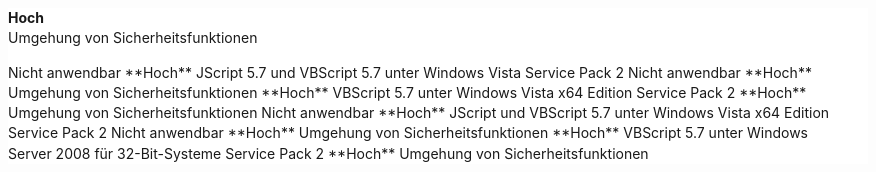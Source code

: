 **Hoch**  
Umgehung von Sicherheitsfunktionen
</td>
<td style="border:1px solid black;">
Nicht anwendbar
</td>
<td style="border:1px solid black;">
**Hoch**
</td>
</tr>
<tr>
<td style="border:1px solid black;">
JScript 5.7 und VBScript 5.7 unter Windows Vista Service Pack 2
</td>
<td style="border:1px solid black;">
Nicht anwendbar
</td>
<td style="border:1px solid black;">
**Hoch**  
Umgehung von Sicherheitsfunktionen
</td>
<td style="border:1px solid black;">
**Hoch**
</td>
</tr>
<tr>
<td style="border:1px solid black;">
VBScript 5.7 unter Windows Vista x64 Edition Service Pack 2
</td>
<td style="border:1px solid black;">
**Hoch**  
Umgehung von Sicherheitsfunktionen
</td>
<td style="border:1px solid black;">
Nicht anwendbar
</td>
<td style="border:1px solid black;">
**Hoch**
</td>
</tr>
<tr>
<td style="border:1px solid black;">
JScript und VBScript 5.7 unter Windows Vista x64 Edition Service Pack 2
</td>
<td style="border:1px solid black;">
Nicht anwendbar
</td>
<td style="border:1px solid black;">
**Hoch**  
Umgehung von Sicherheitsfunktionen
</td>
<td style="border:1px solid black;">
**Hoch**
</td>
</tr>
<tr>
<td style="border:1px solid black;">
VBScript 5.7 unter Windows Server 2008 für 32-Bit-Systeme Service Pack 2
</td>
<td style="border:1px solid black;">
**Hoch**  
Umgehung von Sicherheitsfunktionen
</td>
<td style="border:1px solid black;">